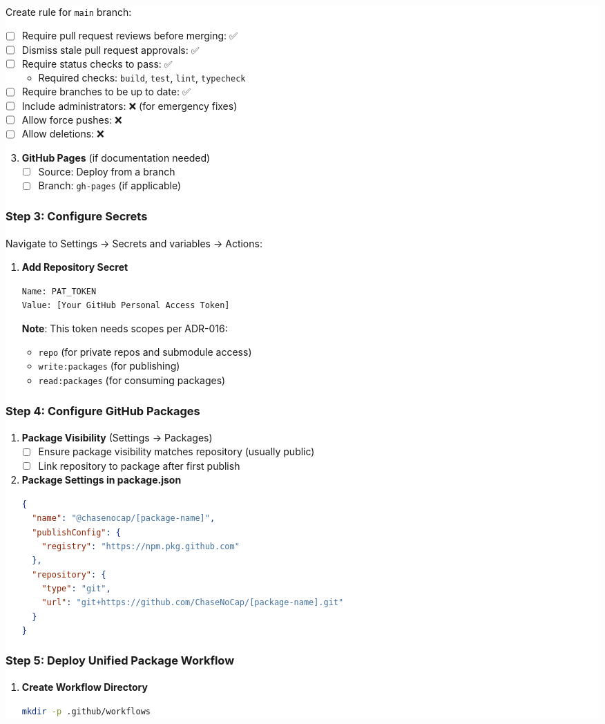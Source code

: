    Create rule for `main` branch:
   - [ ] Require pull request reviews before merging: ✅
   - [ ] Dismiss stale pull request approvals: ✅
   - [ ] Require status checks to pass: ✅
     - Required checks: `build`, `test`, `lint`, `typecheck`
   - [ ] Require branches to be up to date: ✅
   - [ ] Include administrators: ❌ (for emergency fixes)
   - [ ] Allow force pushes: ❌
   - [ ] Allow deletions: ❌

3. **GitHub Pages** (if documentation needed)
   - [ ] Source: Deploy from a branch
   - [ ] Branch: `gh-pages` (if applicable)

### Step 3: Configure Secrets

Navigate to Settings → Secrets and variables → Actions:

1. **Add Repository Secret**
   ```
   Name: PAT_TOKEN
   Value: [Your GitHub Personal Access Token]
   ```
   
   **Note**: This token needs scopes per ADR-016:
   - `repo` (for private repos and submodule access)
   - `write:packages` (for publishing)
   - `read:packages` (for consuming packages)

### Step 4: Configure GitHub Packages

1. **Package Visibility** (Settings → Packages)
   - [ ] Ensure package visibility matches repository (usually public)
   - [ ] Link repository to package after first publish

2. **Package Settings in package.json**
   ```json
   {
     "name": "@chasenocap/[package-name]",
     "publishConfig": {
       "registry": "https://npm.pkg.github.com"
     },
     "repository": {
       "type": "git",
       "url": "git+https://github.com/ChaseNoCap/[package-name].git"
     }
   }
   ```

### Step 5: Deploy Unified Package Workflow

1. **Create Workflow Directory**
   ```bash
   mkdir -p .github/workflows
   ```
